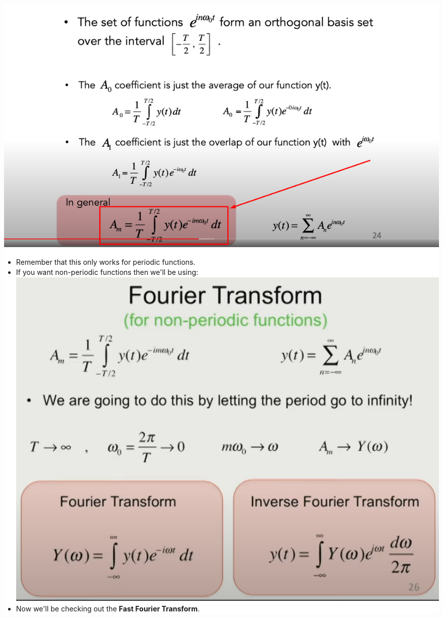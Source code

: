 ![Generate Complex Fourier Coefficients](images/generate-complex-fourier-coefficients.png)
- Remember that this only works for periodic functions.
- If you want non-periodic functions then we'll be using:
![Non-Periodic Fourier Transform](images/non-periodic-fast-fourier.png)
- Now we'll be checking out the **Fast Fourier Transform**.